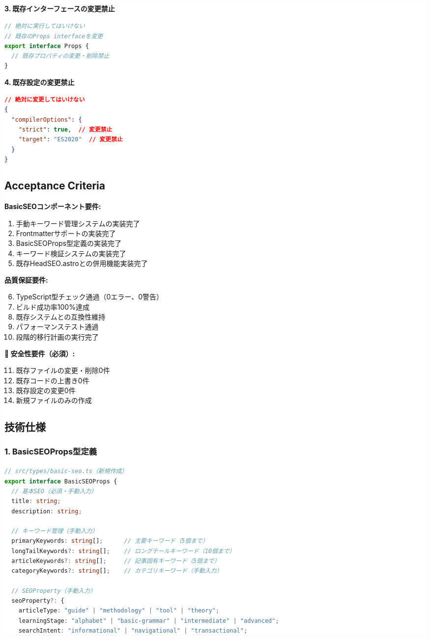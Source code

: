 **3. 既存インターフェースの変更禁止**
```typescript
// 絶対に実行してはいけない
// 既存のProps interfaceを変更
export interface Props {
  // 既存プロパティの変更・削除禁止
}
```

**4. 既存設定の変更禁止**
```json
// 絶対に変更してはいけない
{
  "compilerOptions": {
    "strict": true,  // 変更禁止
    "target": "ES2020"  // 変更禁止
  }
}
```

## Acceptance Criteria

**BasicSEOコンポーネント要件:**

1. 手動キーワード管理システムの実装完了
2. Frontmatterサポートの実装完了
3. BasicSEOProps型定義の実装完了
4. キーワード検証システムの実装完了
5. 既存HeadSEO.astroとの併用機能実装完了

**品質保証要件:**

6. TypeScript型チェック通過（0エラー、0警告）
7. ビルド成功率100%達成
8. 既存システムとの互換性維持
9. パフォーマンステスト通過
10. 段階的移行計画の実行完了

**🚨 安全性要件（必須）:**

11. 既存ファイルの変更・削除0件
12. 既存コードの上書き0件
13. 既存設定の変更0件
14. 新規ファイルのみの作成

## 技術仕様

### 1. BasicSEOProps型定義

```typescript
// src/types/basic-seo.ts（新規作成）
export interface BasicSEOProps {
  // 基本SEO（必須・手動入力）
  title: string;
  description: string;
  
  // キーワード管理（手動入力）
  primaryKeywords: string[];      // 主要キーワード（5個まで）
  longTailKeywords?: string[];    // ロングテールキーワード（10個まで）
  articleKeywords?: string[];     // 記事固有キーワード（5個まで）
  categoryKeywords?: string[];    // カテゴリキーワード（手動入力）
  
  // SEOProperty（手動入力）
  seoProperty?: {
    articleType: "guide" | "methodology" | "tool" | "theory";
    learningStage: "alphabet" | "basic-grammar" | "intermediate" | "advanced";
    searchIntent: "informational" | "navigational" | "transactional";
```